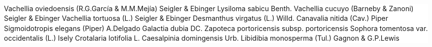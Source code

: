 <tr>
<td style="text-align:left;">
Vachellia oviedoensis (R.G.García & M.M.Mejía) Seigler & Ebinger
</td>
</tr>
<tr>
<td style="text-align:left;">
Lysiloma sabicu Benth.
</td>
</tr>
<tr>
<td style="text-align:left;">
Vachellia cucuyo (Barneby & Zanoni) Seigler & Ebinger
</td>
</tr>
<tr>
<td style="text-align:left;">
Vachellia tortuosa (L.) Seigler & Ebinger
</td>
</tr>
<tr>
<td style="text-align:left;">
Desmanthus virgatus (L.) Willd.
</td>
</tr>
<tr>
<td style="text-align:left;">
Canavalia nitida (Cav.) Piper
</td>
</tr>
<tr>
<td style="text-align:left;">
Sigmoidotropis elegans (Piper) A.Delgado
</td>
</tr>
<tr>
<td style="text-align:left;">
Galactia dubia DC.
</td>
</tr>
<tr>
<td style="text-align:left;">
Zapoteca portoricensis subsp. portoricensis
</td>
</tr>
<tr>
<td style="text-align:left;">
Sophora tomentosa var. occidentalis (L.) Isely
</td>
</tr>
<tr>
<td style="text-align:left;">
Crotalaria lotifolia L.
</td>
</tr>
<tr>
<td style="text-align:left;">
Caesalpinia domingensis Urb.
</td>
</tr>
<tr>
<td style="text-align:left;">
Libidibia monosperma (Tul.) Gagnon & G.P.Lewis
</td>